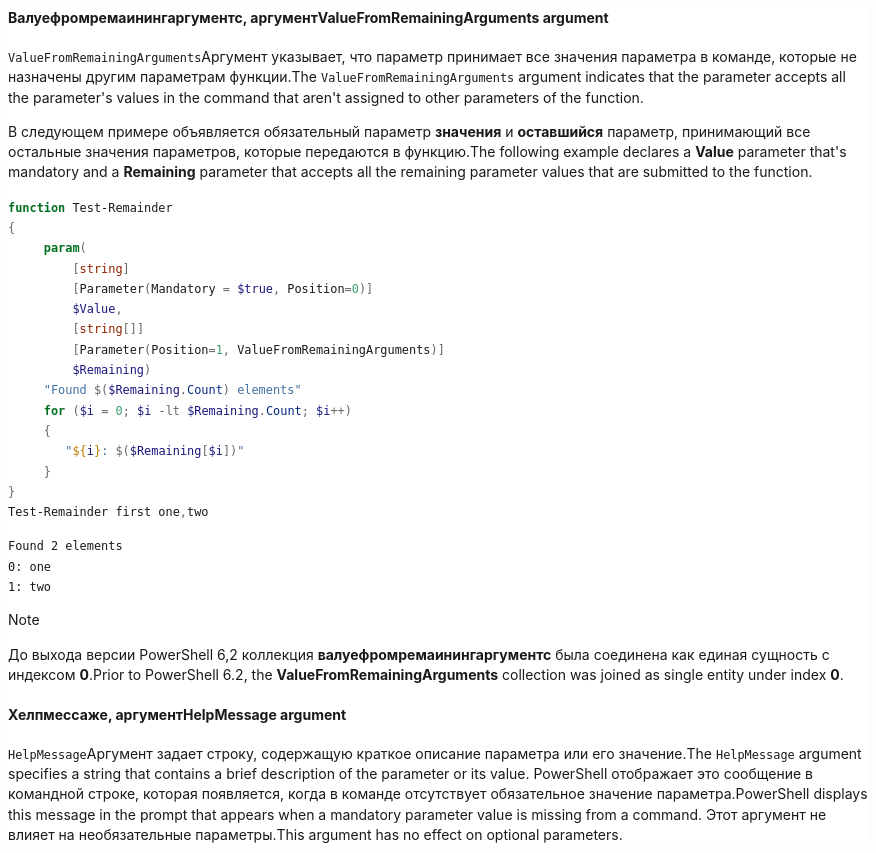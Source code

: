 #### <a name="valuefromremainingarguments-argument"></a><span data-ttu-id="9a5a4-196">Валуефромремаинингаргументс, аргумент</span><span class="sxs-lookup"><span data-stu-id="9a5a4-196">ValueFromRemainingArguments argument</span></span>

<span data-ttu-id="9a5a4-197">`ValueFromRemainingArguments`Аргумент указывает, что параметр принимает все значения параметра в команде, которые не назначены другим параметрам функции.</span><span class="sxs-lookup"><span data-stu-id="9a5a4-197">The `ValueFromRemainingArguments` argument indicates that the parameter accepts all the parameter's values in the command that aren't assigned to other parameters of the function.</span></span>

<span data-ttu-id="9a5a4-198">В следующем примере объявляется обязательный параметр **значения** и **оставшийся** параметр, принимающий все остальные значения параметров, которые передаются в функцию.</span><span class="sxs-lookup"><span data-stu-id="9a5a4-198">The following example declares a **Value** parameter that's mandatory and a **Remaining** parameter that accepts all the remaining parameter values that are submitted to the function.</span></span>

```powershell
function Test-Remainder
{
     param(
         [string]
         [Parameter(Mandatory = $true, Position=0)]
         $Value,
         [string[]]
         [Parameter(Position=1, ValueFromRemainingArguments)]
         $Remaining)
     "Found $($Remaining.Count) elements"
     for ($i = 0; $i -lt $Remaining.Count; $i++)
     {
        "${i}: $($Remaining[$i])"
     }
}
Test-Remainder first one,two
```

```Output
Found 2 elements
0: one
1: two
```

> [!NOTE]
> <span data-ttu-id="9a5a4-199">До выхода версии PowerShell 6,2 коллекция **валуефромремаинингаргументс** была соединена как единая сущность с индексом **0**.</span><span class="sxs-lookup"><span data-stu-id="9a5a4-199">Prior to PowerShell 6.2, the **ValueFromRemainingArguments** collection was joined as single entity under index **0**.</span></span>

#### <a name="helpmessage-argument"></a><span data-ttu-id="9a5a4-200">Хелпмессаже, аргумент</span><span class="sxs-lookup"><span data-stu-id="9a5a4-200">HelpMessage argument</span></span>

<span data-ttu-id="9a5a4-201">`HelpMessage`Аргумент задает строку, содержащую краткое описание параметра или его значение.</span><span class="sxs-lookup"><span data-stu-id="9a5a4-201">The `HelpMessage` argument specifies a string that contains a brief description of the parameter or its value.</span></span> <span data-ttu-id="9a5a4-202">PowerShell отображает это сообщение в командной строке, которая появляется, когда в команде отсутствует обязательное значение параметра.</span><span class="sxs-lookup"><span data-stu-id="9a5a4-202">PowerShell displays this message in the prompt that appears when a mandatory parameter value is missing from a command.</span></span> <span data-ttu-id="9a5a4-203">Этот аргумент не влияет на необязательные параметры.</span><span class="sxs-lookup"><span data-stu-id="9a5a4-203">This argument has no effect on optional parameters.</span></span>
